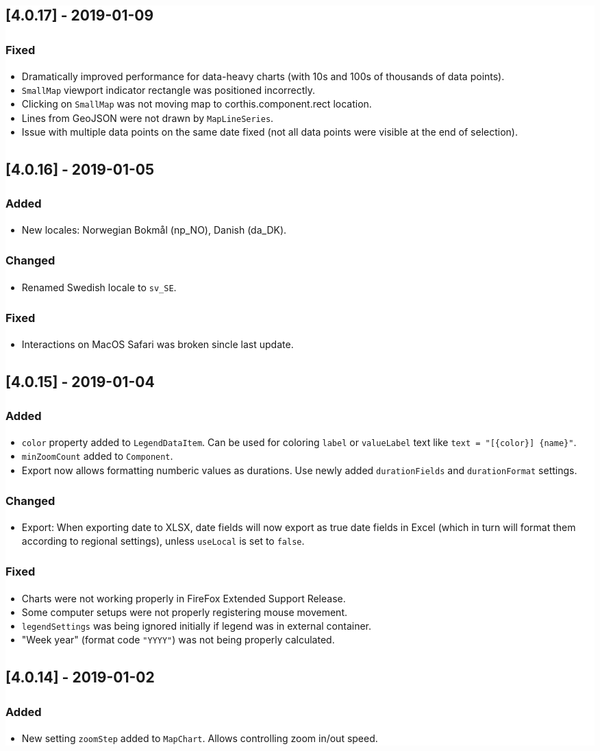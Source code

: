 
## [4.0.17] - 2019-01-09

### Fixed
- Dramatically improved performance for data-heavy charts (with 10s and 100s of thousands of data points).
- `SmallMap` viewport indicator rectangle was positioned incorrectly.
- Clicking on `SmallMap` was not moving map to corthis.component.rect location.
- Lines from GeoJSON were not drawn by `MapLineSeries`.
- Issue with multiple data points on the same date fixed (not all data points were visible at the end of selection).


## [4.0.16] - 2019-01-05

### Added
- New locales: Norwegian Bokmål (np_NO), Danish (da_DK).

### Changed
- Renamed Swedish locale to `sv_SE`.

### Fixed
- Interactions on MacOS Safari was broken sincle last update.


## [4.0.15] - 2019-01-04

### Added
- `color` property added to `LegendDataItem`. Can be used for coloring `label` or `valueLabel` text like `text = "[{color}] {name}"`.
- `minZoomCount` added to `Component`.
- Export now allows formatting numberic values as durations. Use newly added `durationFields` and `durationFormat` settings.

### Changed
- Export: When exporting date to XLSX, date fields will now export as true date fields in Excel (which in turn will format them according to regional settings), unless `useLocal` is set to `false`.

### Fixed
- Charts were not working properly in FireFox Extended Support Release.
- Some computer setups were not properly registering mouse movement.
- `legendSettings` was being ignored initially if legend was in external container.
- "Week year" (format code `"YYYY"`) was not being properly calculated.


## [4.0.14] - 2019-01-02

### Added
- New setting `zoomStep` added to `MapChart`. Allows controlling zoom in/out speed.
